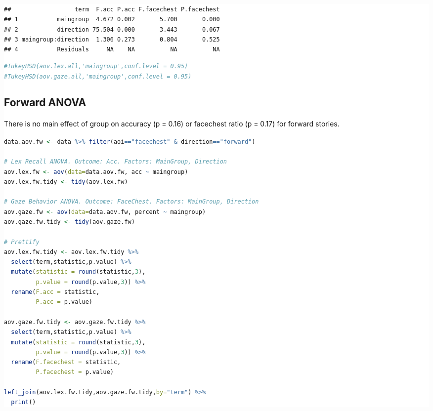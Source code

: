     ##                  term  F.acc P.acc F.facechest P.facechest
    ## 1           maingroup  4.672 0.002       5.700       0.000
    ## 2           direction 75.504 0.000       3.443       0.067
    ## 3 maingroup:direction  1.306 0.273       0.804       0.525
    ## 4           Residuals     NA    NA          NA          NA

``` r
#TukeyHSD(aov.lex.all,'maingroup',conf.level = 0.95) 
#TukeyHSD(aov.gaze.all,'maingroup',conf.level = 0.95) 
```

Forward ANOVA
-------------

There is no main effect of group on accuracy (p = 0.16) or facechest ratio (p = 0.17) for forward stories.

``` r
data.aov.fw <- data %>% filter(aoi=="facechest" & direction=="forward")

# Lex Recall ANOVA. Outcome: Acc. Factors: MainGroup, Direction
aov.lex.fw <- aov(data=data.aov.fw, acc ~ maingroup)
aov.lex.fw.tidy <- tidy(aov.lex.fw)

# Gaze Behavior ANOVA. Outcome: FaceChest. Factors: MainGroup, Direction
aov.gaze.fw <- aov(data=data.aov.fw, percent ~ maingroup)
aov.gaze.fw.tidy <- tidy(aov.gaze.fw)

# Prettify
aov.lex.fw.tidy <- aov.lex.fw.tidy %>%
  select(term,statistic,p.value) %>%
  mutate(statistic = round(statistic,3),
         p.value = round(p.value,3)) %>%
  rename(F.acc = statistic,
         P.acc = p.value)

aov.gaze.fw.tidy <- aov.gaze.fw.tidy %>%
  select(term,statistic,p.value) %>%
  mutate(statistic = round(statistic,3),
         p.value = round(p.value,3)) %>%
  rename(F.facechest = statistic,
         P.facechest = p.value)

left_join(aov.lex.fw.tidy,aov.gaze.fw.tidy,by="term") %>%
  print()
```
